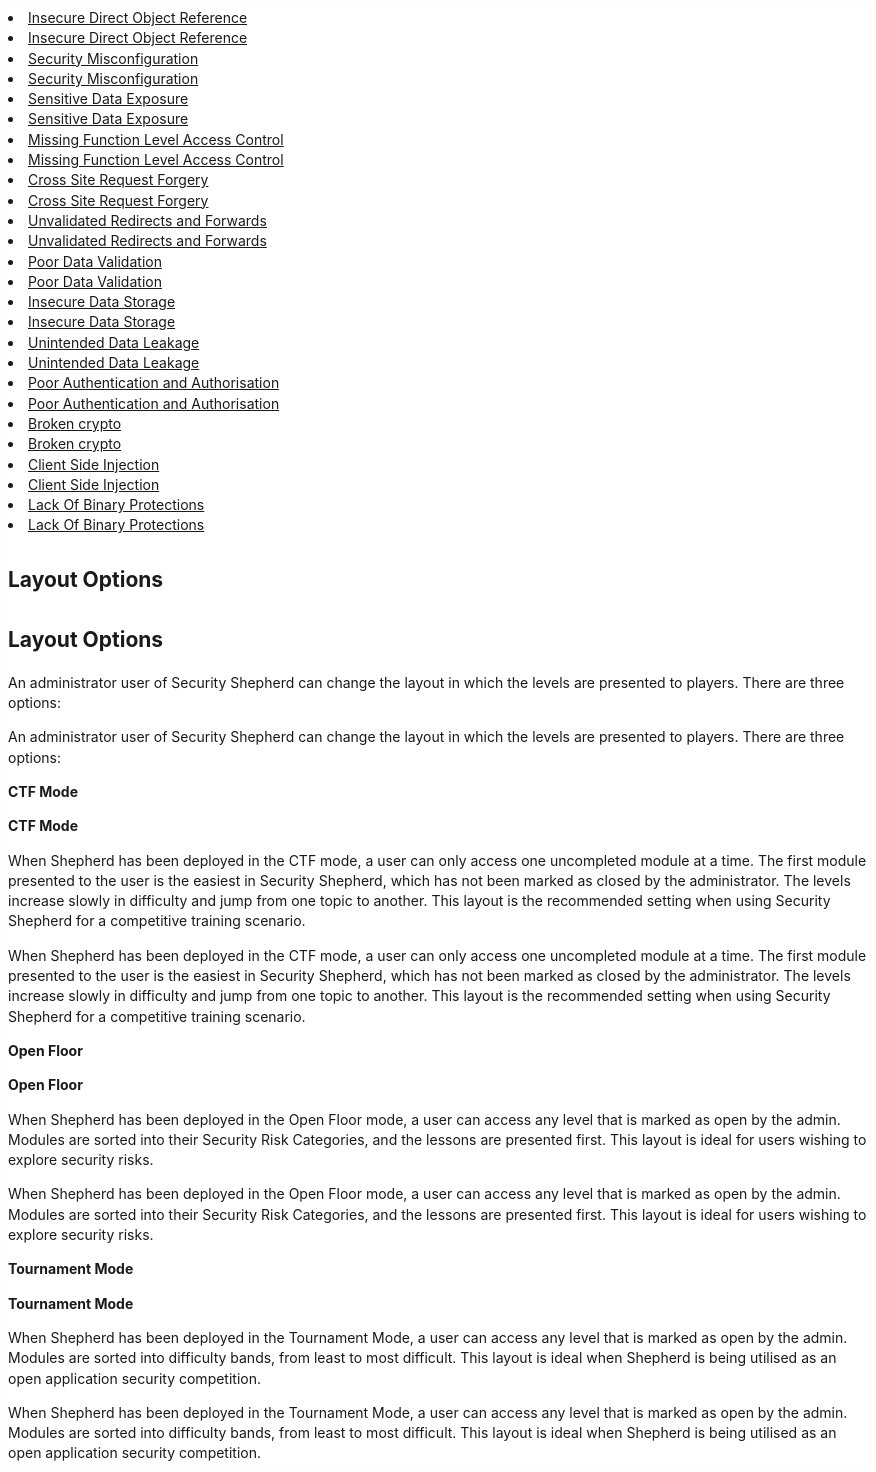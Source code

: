 <li><a href="Top_10_2013-A4" title="wikilink">Insecure Direct Object Reference</a></li>
<li><a href="Top_10_2013-A4" title="wikilink">Insecure Direct Object Reference</a></li>
<li><a href="Top_10_2013-A5" title="wikilink">Security Misconfiguration</a></li>
<li><a href="Top_10_2013-A5" title="wikilink">Security Misconfiguration</a></li>
<li><a href="Top_10_2013-A6" title="wikilink">Sensitive Data Exposure</a></li>
<li><a href="Top_10_2013-A6" title="wikilink">Sensitive Data Exposure</a></li>
<li><a href="Top_10_2013-A7" title="wikilink">Missing Function Level Access Control</a></li>
<li><a href="Top_10_2013-A7" title="wikilink">Missing Function Level Access Control</a></li>
<li><a href="Top_10_2013-A8" title="wikilink">Cross Site Request Forgery</a></li>
<li><a href="Top_10_2013-A8" title="wikilink">Cross Site Request Forgery</a></li>
<li><a href="Top_10_2013-A10" title="wikilink">Unvalidated Redirects and Forwards</a></li>
<li><a href="Top_10_2013-A10" title="wikilink">Unvalidated Redirects and Forwards</a></li>
<li><a href="Data_Validation" title="wikilink">Poor Data Validation</a></li>
<li><a href="Data_Validation" title="wikilink">Poor Data Validation</a></li>
<li><a href="Mobile_Top_10_2014-M2" title="wikilink">Insecure Data Storage</a></li>
<li><a href="Mobile_Top_10_2014-M2" title="wikilink">Insecure Data Storage</a></li>
<li><a href="Mobile_Top_10_2014-M4" title="wikilink">Unintended Data Leakage</a></li>
<li><a href="Mobile_Top_10_2014-M4" title="wikilink">Unintended Data Leakage</a></li>
<li><a href="Mobile_Top_10_2014-M5" title="wikilink">Poor Authentication and Authorisation</a></li>
<li><a href="Mobile_Top_10_2014-M5" title="wikilink">Poor Authentication and Authorisation</a></li>
<li><a href="Mobile_Top_10_2014-M6" title="wikilink">Broken crypto</a></li>
<li><a href="Mobile_Top_10_2014-M6" title="wikilink">Broken crypto</a></li>
<li><a href="Mobile_Top_10_2014-M7" title="wikilink">Client Side Injection</a></li>
<li><a href="Mobile_Top_10_2014-M7" title="wikilink">Client Side Injection</a></li>
<li><a href="Mobile_Top_10_2014-M10" title="wikilink">Lack Of Binary Protections</a></li>
<li><a href="Mobile_Top_10_2014-M10" title="wikilink">Lack Of Binary Protections</a></li>
</ul>
</ul>
<h2 id="layout_options">Layout Options</h2>
<h2 id="layout_options">Layout Options</h2>
<p>An administrator user of Security Shepherd can change the layout in which the levels are presented to players. There are three options:</p>
<p>An administrator user of Security Shepherd can change the layout in which the levels are presented to players. There are three options:</p>
<p><strong>CTF Mode</strong></p>
<p><strong>CTF Mode</strong></p>
<p>When Shepherd has been deployed in the CTF mode, a user can only access one uncompleted module at a time. The first module presented to the user is the easiest in Security Shepherd, which has not been marked as closed by the administrator. The levels increase slowly in difficulty and jump from one topic to another. This layout is the recommended setting when using Security Shepherd for a competitive training scenario.</p>
<p>When Shepherd has been deployed in the CTF mode, a user can only access one uncompleted module at a time. The first module presented to the user is the easiest in Security Shepherd, which has not been marked as closed by the administrator. The levels increase slowly in difficulty and jump from one topic to another. This layout is the recommended setting when using Security Shepherd for a competitive training scenario.</p>
<p><strong>Open Floor</strong></p>
<p><strong>Open Floor</strong></p>
<p>When Shepherd has been deployed in the Open Floor mode, a user can access any level that is marked as open by the admin. Modules are sorted into their Security Risk Categories, and the lessons are presented first. This layout is ideal for users wishing to explore security risks.</p>
<p>When Shepherd has been deployed in the Open Floor mode, a user can access any level that is marked as open by the admin. Modules are sorted into their Security Risk Categories, and the lessons are presented first. This layout is ideal for users wishing to explore security risks.</p>
<p><strong>Tournament Mode</strong></p>
<p><strong>Tournament Mode</strong></p>
<p>When Shepherd has been deployed in the Tournament Mode, a user can access any level that is marked as open by the admin. Modules are sorted into difficulty bands, from least to most difficult. This layout is ideal when Shepherd is being utilised as an open application security competition.</p></td>
<p>When Shepherd has been deployed in the Tournament Mode, a user can access any level that is marked as open by the admin. Modules are sorted into difficulty bands, from least to most difficult. This layout is ideal when Shepherd is being utilised as an open application security competition.</p></td>